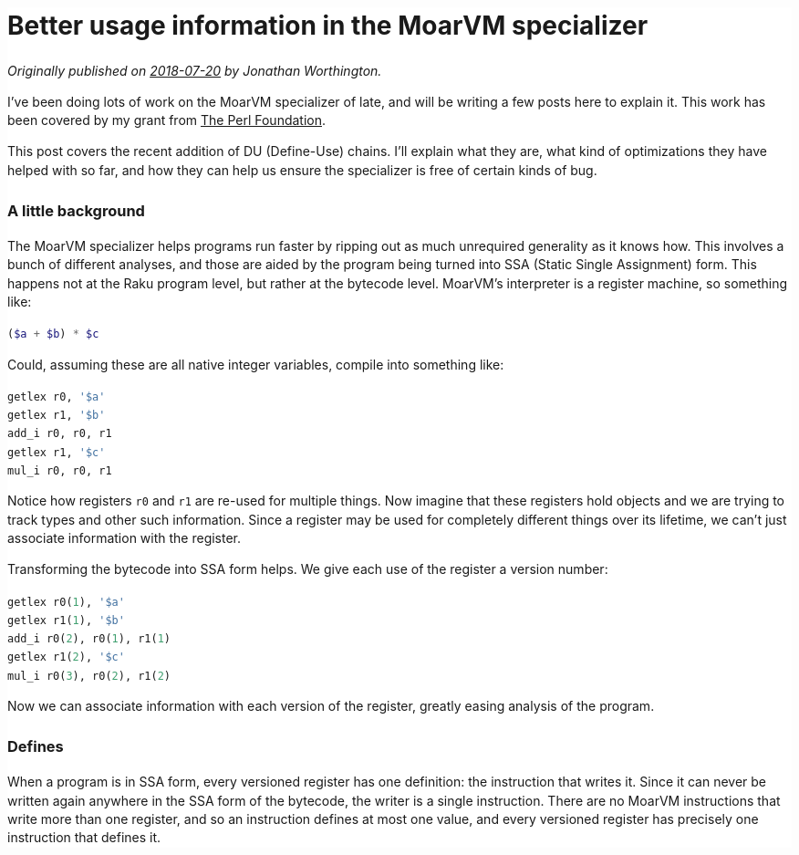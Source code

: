 # Better usage information in the MoarVM specializer
    
*Originally published on [2018-07-20](https://6guts.wordpress.com/2018/07/20/better-usage-information-in-the-moarvm-specializer/) by Jonathan Worthington.*

I’ve been doing lots of work on the MoarVM specializer of late, and will be writing a few posts here to explain it. This work has been covered by my grant from [The Perl Foundation](http://news.perlfoundation.org/2018/01/grant-extension-request-perl-6-1.html).

This post covers the recent addition of DU (Define-Use) chains. I’ll explain what they are, what kind of optimizations they have helped with so far, and how they can help us ensure the specializer is free of certain kinds of bug.

### A little background

The MoarVM specializer helps programs run faster by ripping out as much unrequired generality as it knows how. This involves a bunch of different analyses, and those are aided by the program being turned into SSA (Static Single Assignment) form. This happens not at the Raku program level, but rather at the bytecode level. MoarVM’s interpreter is a register machine, so something like:

```` raku
($a + $b) * $c
````

Could, assuming these are all native integer variables, compile into something like:

```` raku
getlex r0, '$a'
getlex r1, '$b'
add_i r0, r0, r1
getlex r1, '$c'
mul_i r0, r0, r1
````

Notice how registers `r0` and `r1` are re-used for multiple things. Now imagine that these registers hold objects and we are trying to track types and other such information. Since a register may be used for completely different things over its lifetime, we can’t just associate information with the register.

Transforming the bytecode into SSA form helps. We give each use of the register a version number:

```` raku
getlex r0(1), '$a'
getlex r1(1), '$b'
add_i r0(2), r0(1), r1(1)
getlex r1(2), '$c'
mul_i r0(3), r0(2), r1(2)
````

Now we can associate information with each version of the register, greatly easing analysis of the program.

### Defines

When a program is in SSA form, every versioned register has one definition: the instruction that writes it. Since it can never be written again anywhere in the SSA form of the bytecode, the writer is a single instruction. There are no MoarVM instructions that write more than one register, and so an instruction defines at most one value, and every versioned register has precisely one instruction that defines it.
